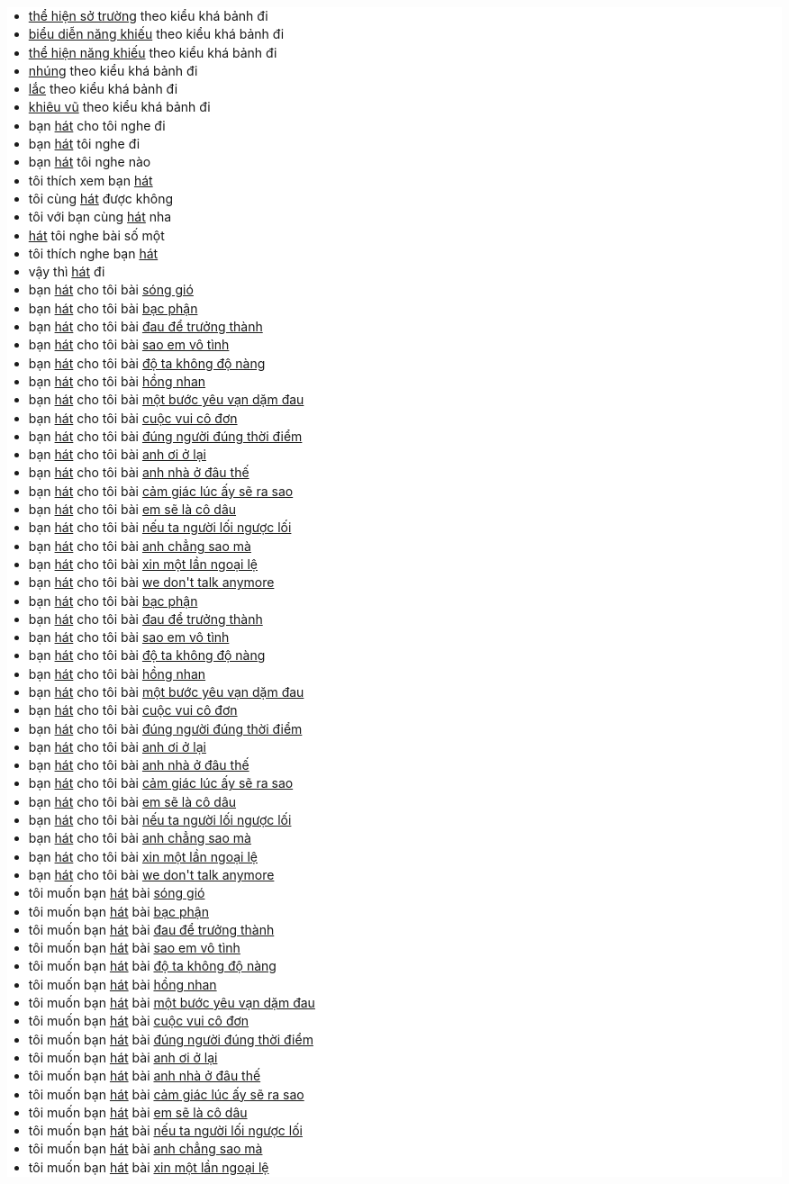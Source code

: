 - [thể hiện sở trường](action) theo kiểu khá bảnh đi
- [biểu diễn năng khiếu](action) theo kiểu khá bảnh đi
- [thể hiện năng khiếu](action) theo kiểu khá bảnh đi
- [nhúng](action) theo kiểu khá bảnh đi
- [lắc](action) theo kiểu khá bảnh đi
- [khiêu vũ](action) theo kiểu khá bảnh đi
- bạn [hát](action) cho tôi nghe đi
- bạn [hát](action) tôi nghe đi
- bạn [hát](action) tôi nghe nào
- tôi thích xem bạn [hát](action)
- tôi cùng [hát](action) được không
- tôi với bạn cùng [hát](action) nha
- [hát](action) tôi nghe bài số một
- tôi thích nghe bạn [hát](action)
- vậy thì [hát](action) đi
- bạn [hát](action) cho tôi bài [sóng gió](song_name)
- bạn [hát](action) cho tôi bài [bạc phận](song_name)
- bạn [hát](action) cho tôi bài [đau để trưởng thành](song_name)
- bạn [hát](action) cho tôi bài [sao em vô tình](song_name)
- bạn [hát](action) cho tôi bài [độ ta không độ nàng](song_name)
- bạn [hát](action) cho tôi bài [hồng nhan](song_name)
- bạn [hát](action) cho tôi bài [một bước yêu vạn dặm đau](song_name)
- bạn [hát](action) cho tôi bài [cuộc vui cô đơn](song_name)
- bạn [hát](action) cho tôi bài [đúng người đúng thời điểm](song_name)
- bạn [hát](action) cho tôi bài [anh ơi ở lại](song_name)
- bạn [hát](action) cho tôi bài [anh nhà ở đâu thế](song_name)
- bạn [hát](action) cho tôi bài [cảm giác lúc ấy sẽ ra sao](song_name)
- bạn [hát](action) cho tôi bài [em sẽ là cô dâu](song_name)
- bạn [hát](action) cho tôi bài [nếu ta người lối ngược lối](song_name)
- bạn [hát](action) cho tôi bài [anh chẳng sao mà](song_name)
- bạn [hát](action) cho tôi bài [xin một lần ngoại lệ](song_name)
- bạn [hát](action) cho tôi bài [we don't talk anymore](song_name)
- bạn [hát](action) cho tôi bài [bạc phận](song_name)
- bạn [hát](action) cho tôi bài [đau để trưởng thành](song_name)
- bạn [hát](action) cho tôi bài [sao em vô tình](song_name)
- bạn [hát](action) cho tôi bài [độ ta không độ nàng](song_name)
- bạn [hát](action) cho tôi bài [hồng nhan](song_name)
- bạn [hát](action) cho tôi bài [một bước yêu vạn dặm đau](song_name)
- bạn [hát](action) cho tôi bài [cuộc vui cô đơn](song_name)
- bạn [hát](action) cho tôi bài [đúng người đúng thời điểm](song_name)
- bạn [hát](action) cho tôi bài [anh ơi ở lại](song_name)
- bạn [hát](action) cho tôi bài [anh nhà ở đâu thế](song_name)
- bạn [hát](action) cho tôi bài [cảm giác lúc ấy sẽ ra sao](song_name)
- bạn [hát](action) cho tôi bài [em sẽ là cô dâu](song_name)
- bạn [hát](action) cho tôi bài [nếu ta người lối ngược lối](song_name)
- bạn [hát](action) cho tôi bài [anh chẳng sao mà](song_name)
- bạn [hát](action) cho tôi bài [xin một lần ngoại lệ](song_name)
- bạn [hát](action) cho tôi bài [we don't talk anymore](song_name)
- tôi muốn bạn [hát](action) bài [sóng gió](song_name)
- tôi muốn bạn [hát](action) bài [bạc phận](song_name)
- tôi muốn bạn [hát](action) bài [đau để trưởng thành](song_name)
- tôi muốn bạn [hát](action) bài [sao em vô tình](song_name)
- tôi muốn bạn [hát](action) bài [độ ta không độ nàng](song_name)
- tôi muốn bạn [hát](action) bài [hồng nhan](song_name)
- tôi muốn bạn [hát](action) bài [một bước yêu vạn dặm đau](song_name)
- tôi muốn bạn [hát](action) bài [cuộc vui cô đơn](song_name)
- tôi muốn bạn [hát](action) bài [đúng người đúng thời điểm](song_name)
- tôi muốn bạn [hát](action) bài [anh ơi ở lại](song_name)
- tôi muốn bạn [hát](action) bài [anh nhà ở đâu thế](song_name)
- tôi muốn bạn [hát](action) bài [cảm giác lúc ấy sẽ ra sao](song_name)
- tôi muốn bạn [hát](action) bài [em sẽ là cô dâu](song_name)
- tôi muốn bạn [hát](action) bài [nếu ta người lối ngược lối](song_name)
- tôi muốn bạn [hát](action) bài [anh chẳng sao mà](song_name)
- tôi muốn bạn [hát](action) bài [xin một lần ngoại lệ](song_name)